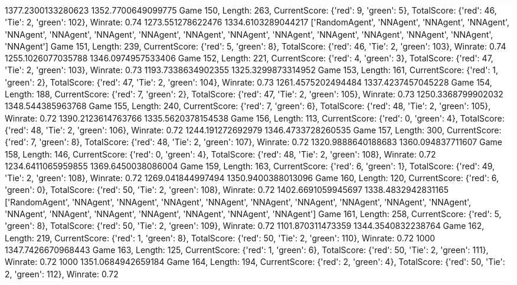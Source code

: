 1377.2300133280623
1352.7700649099775
Game 150, Length: 263,      CurrentScore: {'red': 9, 'green': 5},      TotalScore: {'red': 46, 'Tie': 2, 'green': 102},  Winrate: 0.74
1273.551278622476
1334.6103289044217
['RandomAgent', 'NNAgent', 'NNAgent', 'NNAgent', 'NNAgent', 'NNAgent', 'NNAgent', 'NNAgent', 'NNAgent', 'NNAgent', 'NNAgent', 'NNAgent', 'NNAgent', 'NNAgent', 'NNAgent', 'NNAgent']
Game 151, Length: 239,      CurrentScore: {'red': 5, 'green': 8},      TotalScore: {'red': 46, 'Tie': 2, 'green': 103},  Winrate: 0.74
1255.1026077035788
1346.0974957533406
Game 152, Length: 221,      CurrentScore: {'red': 4, 'green': 3},      TotalScore: {'red': 47, 'Tie': 2, 'green': 103},  Winrate: 0.73
1193.7338634902355
1325.3299873314952
Game 153, Length: 161,      CurrentScore: {'red': 1, 'green': 2},      TotalScore: {'red': 47, 'Tie': 2, 'green': 104},  Winrate: 0.73
1261.4575202494484
1337.4237457045228
Game 154, Length: 188,      CurrentScore: {'red': 7, 'green': 2},      TotalScore: {'red': 47, 'Tie': 2, 'green': 105},  Winrate: 0.73
1250.3368799902032
1348.544385963768
Game 155, Length: 240,      CurrentScore: {'red': 7, 'green': 6},      TotalScore: {'red': 48, 'Tie': 2, 'green': 105},  Winrate: 0.72
1390.2123614763766
1335.5620378154538
Game 156, Length: 113,      CurrentScore: {'red': 0, 'green': 4},      TotalScore: {'red': 48, 'Tie': 2, 'green': 106},  Winrate: 0.72
1244.191272692979
1346.4733728260535
Game 157, Length: 300,      CurrentScore: {'red': 7, 'green': 8},      TotalScore: {'red': 48, 'Tie': 2, 'green': 107},  Winrate: 0.72
1320.9888640188683
1360.094837711607
Game 158, Length: 146,      CurrentScore: {'red': 0, 'green': 4},      TotalScore: {'red': 48, 'Tie': 2, 'green': 108},  Winrate: 0.72
1234.6411065959855
1369.6450038086004
Game 159, Length: 163,      CurrentScore: {'red': 6, 'green': 1},      TotalScore: {'red': 49, 'Tie': 2, 'green': 108},  Winrate: 0.72
1269.041844997494
1350.9400388013096
Game 160, Length: 120,      CurrentScore: {'red': 6, 'green': 0},      TotalScore: {'red': 50, 'Tie': 2, 'green': 108},  Winrate: 0.72
1402.6691059945697
1338.4832942831165
['RandomAgent', 'NNAgent', 'NNAgent', 'NNAgent', 'NNAgent', 'NNAgent', 'NNAgent', 'NNAgent', 'NNAgent', 'NNAgent', 'NNAgent', 'NNAgent', 'NNAgent', 'NNAgent', 'NNAgent', 'NNAgent', 'NNAgent']
Game 161, Length: 258,      CurrentScore: {'red': 5, 'green': 8},      TotalScore: {'red': 50, 'Tie': 2, 'green': 109},  Winrate: 0.72
1101.870311473359
1344.3540832238764
Game 162, Length: 219,      CurrentScore: {'red': 1, 'green': 8},      TotalScore: {'red': 50, 'Tie': 2, 'green': 110},  Winrate: 0.72
1000
1347.7426670968443
Game 163, Length: 125,      CurrentScore: {'red': 1, 'green': 6},      TotalScore: {'red': 50, 'Tie': 2, 'green': 111},  Winrate: 0.72
1000
1351.0684942659184
Game 164, Length: 194,      CurrentScore: {'red': 2, 'green': 4},      TotalScore: {'red': 50, 'Tie': 2, 'green': 112},  Winrate: 0.72